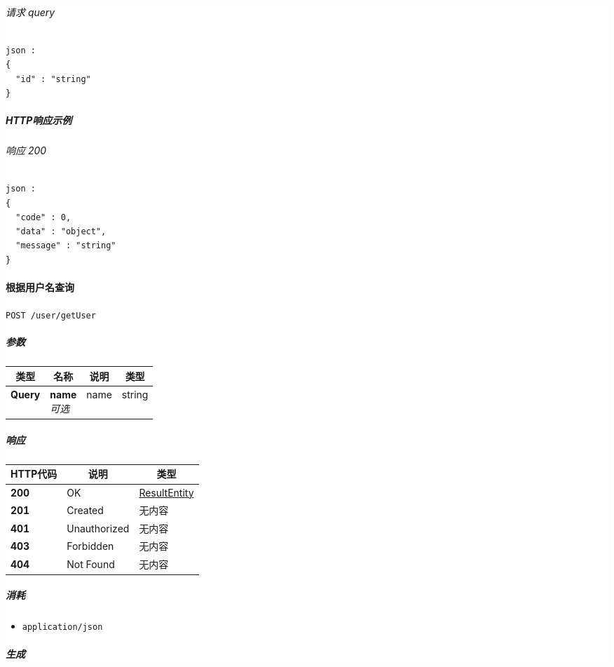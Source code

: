 
###### 请求 query
```
json :
{
  "id" : "string"
}
```


##### HTTP响应示例

###### 响应 200
```
json :
{
  "code" : 0,
  "data" : "object",
  "message" : "string"
}
```


<a name="getuserusingpost"></a>
#### 根据用户名查询
```
POST /user/getUser
```


##### 参数

|类型|名称|说明|类型|
|---|---|---|---|
|**Query**|**name**  <br>*可选*|name|string|


##### 响应

|HTTP代码|说明|类型|
|---|---|---|
|**200**|OK|[ResultEntity](#resultentity)|
|**201**|Created|无内容|
|**401**|Unauthorized|无内容|
|**403**|Forbidden|无内容|
|**404**|Not Found|无内容|


##### 消耗

* `application/json`


##### 生成
